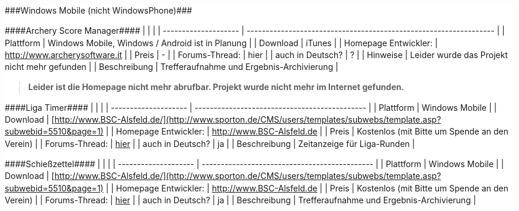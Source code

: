 
###Windows Mobile (nicht WindowsPhone)###

####Archery Score Manager####
|                      |                                                                   |
| -------------------- | ----------------------------------------------------------------- |
| Plattform            | Windows Mobile, Windows / Android ist in Planung             |
| Download             | iTunes                                                            |
| Homepage Entwickler: | <http://www.archerysoftware.it>                                   |
| Preis                | -                                                                 |
| Forums-Thread:       | hier                                                              |
| auch in Deutsch?     | ?                                                                 |
| Hinweise             | Leider wurde das Projekt nicht mehr gefunden                      |
| Beschreibung         | Trefferaufnahme und Ergebnis-Archivierung                         |

> **Leider ist die Homepage nicht mehr abrufbar. Projekt wurde nicht mehr im Internet gefunden.**

####Liga Timer####
|                      |                                               |
| -------------------- | --------------------------------------------- |
| Plattform            | Windows Mobile                   |
| Download             | [http://www.BSC-Alsfeld.de/](http://www.sporton.de/CMS/users/templates/subwebs/template.asp?subwebid=5510&page=1) |
| Homepage Entwickler: | <http://www.BSC-Alsfeld.de>                   |
| Preis                | Kostenlos (mit Bitte um Spende an den Verein) |
| Forums-Thread:       | [hier](http://www.bogensportinfo.de/board/viewtopic.php?t=5377) |
| auch in Deutsch?     | ja                                            |
| Beschreibung         | Zeitanzeige für Liga-Runden                   |

####Schießzettel####
|                      |                                               |
| -------------------- | --------------------------------------------- |
| Plattform            | Windows Mobile |
| Download             | [http://www.BSC-Alsfeld.de/](http://www.sporton.de/CMS/users/templates/subwebs/template.asp?subwebid=5510&page=1) |
| Homepage Entwickler: | <http://www.BSC-Alsfeld.de> |
| Preis                | Kostenlos (mit Bitte um Spende an den Verein) |
| Forums-Thread:       | [hier](http://www.bogensportinfo.de/board/viewtopic.php?t=5377) |
| auch in Deutsch?     | ja                                            |
| Beschreibung         | Trefferaufnahme und Ergebnis-Archivierung |
